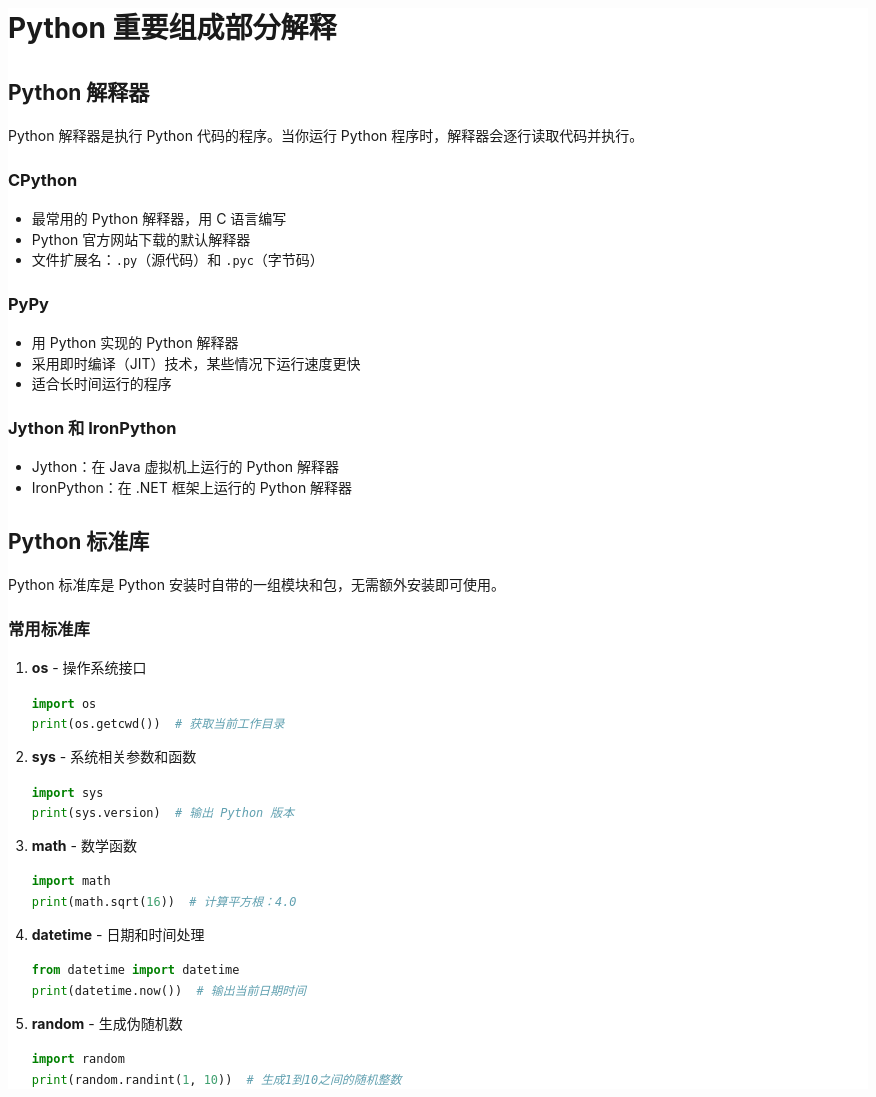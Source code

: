# Python 重要组成部分解释

## Python 解释器

Python 解释器是执行 Python 代码的程序。当你运行 Python 程序时，解释器会逐行读取代码并执行。

### CPython
- 最常用的 Python 解释器，用 C 语言编写
- Python 官方网站下载的默认解释器
- 文件扩展名：`.py`（源代码）和 `.pyc`（字节码）

### PyPy
- 用 Python 实现的 Python 解释器
- 采用即时编译（JIT）技术，某些情况下运行速度更快
- 适合长时间运行的程序

### Jython 和 IronPython
- Jython：在 Java 虚拟机上运行的 Python 解释器
- IronPython：在 .NET 框架上运行的 Python 解释器

## Python 标准库

Python 标准库是 Python 安装时自带的一组模块和包，无需额外安装即可使用。

### 常用标准库
1. **os** - 操作系统接口
   ```python
   import os
   print(os.getcwd())  # 获取当前工作目录
   ```

2. **sys** - 系统相关参数和函数
   ```python
   import sys
   print(sys.version)  # 输出 Python 版本
   ```

3. **math** - 数学函数
   ```python
   import math
   print(math.sqrt(16))  # 计算平方根：4.0
   ```

4. **datetime** - 日期和时间处理
   ```python
   from datetime import datetime
   print(datetime.now())  # 输出当前日期时间
   ```

5. **random** - 生成伪随机数
   ```python
   import random
   print(random.randint(1, 10))  # 生成1到10之间的随机整数
   ```
